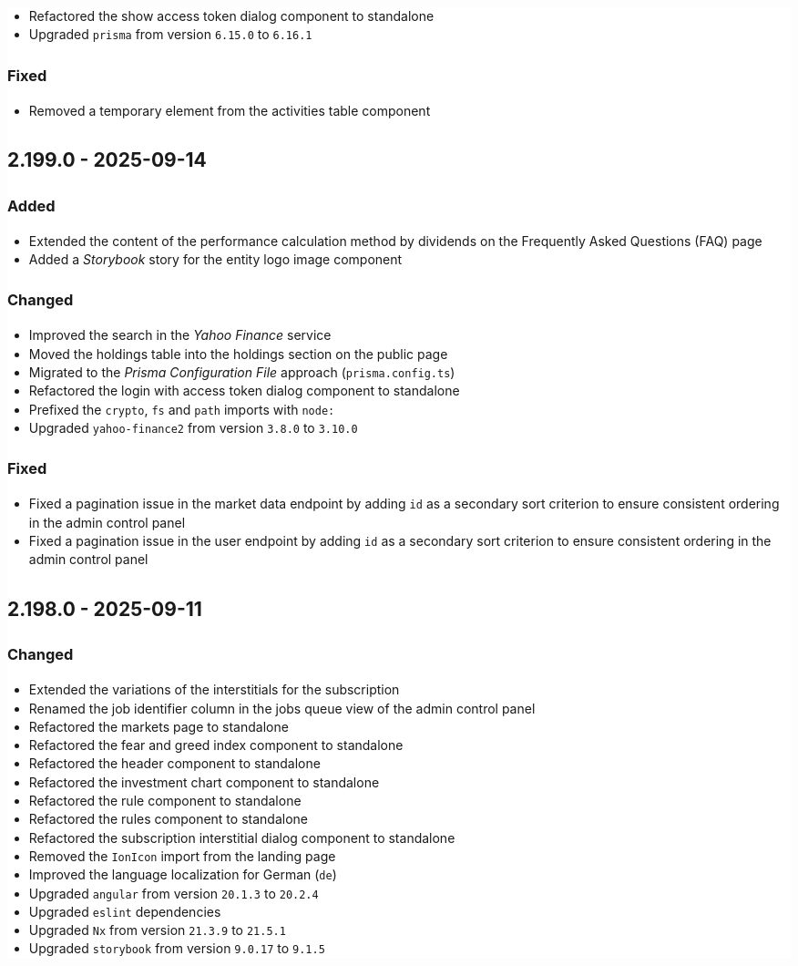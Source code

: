 - Refactored the show access token dialog component to standalone
- Upgraded `prisma` from version `6.15.0` to `6.16.1`

### Fixed

- Removed a temporary element from the activities table component

## 2.199.0 - 2025-09-14

### Added

- Extended the content of the performance calculation method by dividends on the Frequently Asked Questions (FAQ) page
- Added a _Storybook_ story for the entity logo image component

### Changed

- Improved the search in the _Yahoo Finance_ service
- Moved the holdings table into the holdings section on the public page
- Migrated to the _Prisma Configuration File_ approach (`prisma.config.ts`)
- Refactored the login with access token dialog component to standalone
- Prefixed the `crypto`, `fs` and `path` imports with `node:`
- Upgraded `yahoo-finance2` from version `3.8.0` to `3.10.0`

### Fixed

- Fixed a pagination issue in the market data endpoint by adding `id` as a secondary sort criterion to ensure consistent ordering in the admin control panel
- Fixed a pagination issue in the user endpoint by adding `id` as a secondary sort criterion to ensure consistent ordering in the admin control panel

## 2.198.0 - 2025-09-11

### Changed

- Extended the variations of the interstitials for the subscription
- Renamed the job identifier column in the jobs queue view of the admin control panel
- Refactored the markets page to standalone
- Refactored the fear and greed index component to standalone
- Refactored the header component to standalone
- Refactored the investment chart component to standalone
- Refactored the rule component to standalone
- Refactored the rules component to standalone
- Refactored the subscription interstitial dialog component to standalone
- Removed the `IonIcon` import from the landing page
- Improved the language localization for German (`de`)
- Upgraded `angular` from version `20.1.3` to `20.2.4`
- Upgraded `eslint` dependencies
- Upgraded `Nx` from version `21.3.9` to `21.5.1`
- Upgraded `storybook` from version `9.0.17` to `9.1.5`

